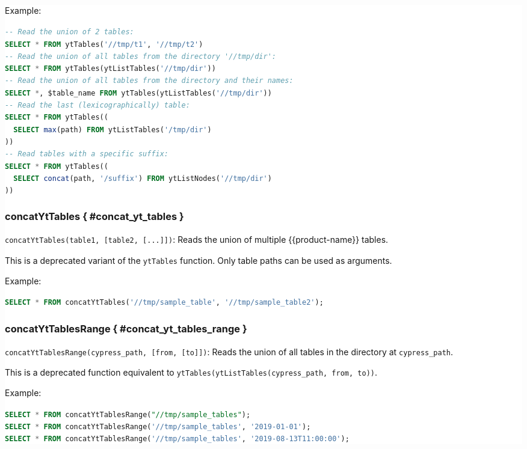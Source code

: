 Example:
```sql
-- Read the union of 2 tables:
SELECT * FROM ytTables('//tmp/t1', '//tmp/t2')
-- Read the union of all tables from the directory '//tmp/dir':
SELECT * FROM ytTables(ytListTables('//tmp/dir'))
-- Read the union of all tables from the directory and their names:
SELECT *, $table_name FROM ytTables(ytListTables('//tmp/dir'))
-- Read the last (lexicographically) table:
SELECT * FROM ytTables((
  SELECT max(path) FROM ytListTables('/tmp/dir')
))
-- Read tables with a specific suffix:
SELECT * FROM ytTables((
  SELECT concat(path, '/suffix') FROM ytListNodes('//tmp/dir')
))
```


### concatYtTables { #concat_yt_tables }

`concatYtTables(table1, [table2, [...]])`: Reads the union of multiple {{product-name}} tables.

This is a deprecated variant of the `ytTables` function. Only table paths can be used as arguments.

Example:
```sql
SELECT * FROM concatYtTables('//tmp/sample_table', '//tmp/sample_table2');
```

### concatYtTablesRange { #concat_yt_tables_range }

`concatYtTablesRange(cypress_path, [from, [to]])`: Reads the union of all tables in the directory at `cypress_path`.

This is a deprecated function equivalent to `ytTables(ytListTables(cypress_path, from, to))`.

Example:
```sql
SELECT * FROM concatYtTablesRange("//tmp/sample_tables");
SELECT * FROM concatYtTablesRange('//tmp/sample_tables', '2019-01-01');
SELECT * FROM concatYtTablesRange('//tmp/sample_tables', '2019-08-13T11:00:00');
```
